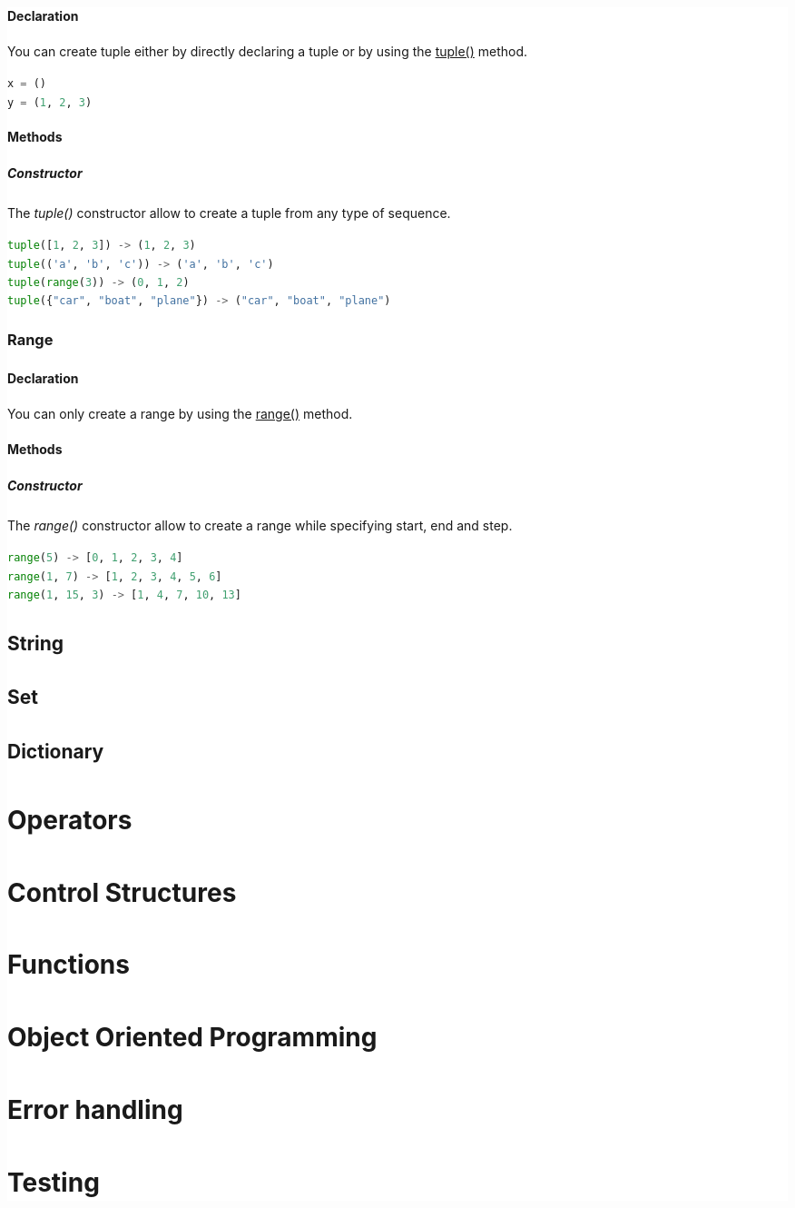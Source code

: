 #### Declaration

You can create tuple either by directly declaring a tuple or by using the [tuple()](#constructor-5) method.

```python
x = ()
y = (1, 2, 3)
```

#### Methods

##### Constructor

The *tuple()* constructor allow to create a tuple from any type of sequence.

```python
tuple([1, 2, 3]) -> (1, 2, 3)
tuple(('a', 'b', 'c')) -> ('a', 'b', 'c')
tuple(range(3)) -> (0, 1, 2)
tuple({"car", "boat", "plane"}) -> ("car", "boat", "plane")
```

### Range

#### Declaration

You can only create a range by using the [range()](#constructor-5) method.

#### Methods

##### Constructor

The *range()* constructor allow to create a range while specifying start, end and step.

```python
range(5) -> [0, 1, 2, 3, 4]
range(1, 7) -> [1, 2, 3, 4, 5, 6]
range(1, 15, 3) -> [1, 4, 7, 10, 13]
```

## String

## Set

## Dictionary

# Operators

# Control Structures

# Functions

# Object Oriented Programming

# Error handling

# Testing
